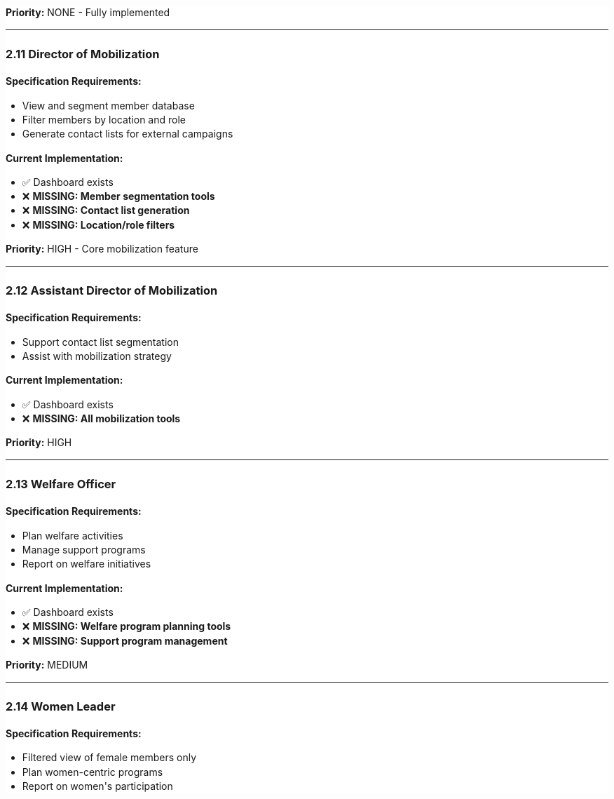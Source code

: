 **Priority:** NONE - Fully implemented

---

### 2.11 Director of Mobilization
**Specification Requirements:**
- View and segment member database
- Filter members by location and role
- Generate contact lists for external campaigns

**Current Implementation:**
- ✅ Dashboard exists
- ❌ **MISSING: Member segmentation tools**
- ❌ **MISSING: Contact list generation**
- ❌ **MISSING: Location/role filters**

**Priority:** HIGH - Core mobilization feature

---

### 2.12 Assistant Director of Mobilization
**Specification Requirements:**
- Support contact list segmentation
- Assist with mobilization strategy

**Current Implementation:**
- ✅ Dashboard exists
- ❌ **MISSING: All mobilization tools**

**Priority:** HIGH

---

### 2.13 Welfare Officer
**Specification Requirements:**
- Plan welfare activities
- Manage support programs
- Report on welfare initiatives

**Current Implementation:**
- ✅ Dashboard exists
- ❌ **MISSING: Welfare program planning tools**
- ❌ **MISSING: Support program management**

**Priority:** MEDIUM

---

### 2.14 Women Leader
**Specification Requirements:**
- Filtered view of female members only
- Plan women-centric programs
- Report on women's participation
